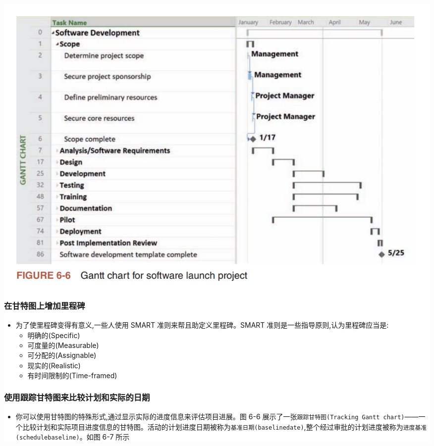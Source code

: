 ![Figure 6-6 Gantt chart for software launch project](images/第6章项目进度管理/image-4.png)

### 在甘特图上增加里程碑

- 为了使里程碑变得有意义,一些人使用 SMART 准则来帮且助定义里程碑。SMART 准则是一些指导原则,认为里程碑应当是:
  - 明确的(Specific)
  - 可度量的(Measurable)
  - 可分配的(Assignable)
  - 现实的(Realistic)
  - 有时间限制的(Time-framed)

### 使用跟踪甘特图来比较计划和实际的日期

- 你可以使用甘特图的特殊形式,通过显示实际的进度信息来评估项目进展。图 6-6 展示了一张`跟踪甘特图(Tracking Gantt chart)`——一个比较计划和实际项目进度信息的甘特图。活动的计划进度日期被称为`基准日期(baselinedate)`,整个经过审批的计划进度被称为`进度基准(schedulebaseline)`。如图 6-7 所示
